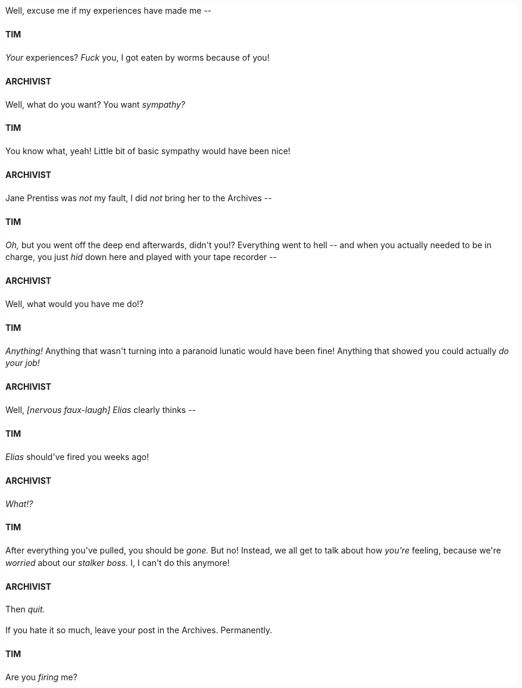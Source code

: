Well, excuse me if my experiences have made me --

#### TIM

*Your* experiences? *Fuck* you, I got eaten by worms because of you!

#### ARCHIVIST

Well, what do you want? You want *sympathy?*

#### TIM

You know what, yeah! Little bit of basic sympathy would have been nice!

#### ARCHIVIST

Jane Prentiss was *not* my fault, I did *not* bring her to the Archives --

#### TIM

*Oh,* but you went off the deep end afterwards, didn't you!? Everything went to hell -- and when you actually needed to be in charge, you just *hid* down here and played with your tape recorder --

#### ARCHIVIST

Well, what would you have me do!?

#### TIM

*Anything!* Anything that wasn't turning into a paranoid lunatic would have been fine! Anything that showed you could actually *do your job!*

#### ARCHIVIST

Well, _[nervous faux-laugh]_ *Elias* clearly thinks --

#### TIM

*Elias* should've fired you weeks ago!

#### ARCHIVIST

*What!?*

#### TIM

After everything you've pulled, you should be *gone.* But no! Instead, we all get to talk about how *you're* feeling, because we're *worried* about our *stalker boss.* I, I can't do this anymore!

#### ARCHIVIST

Then *quit.*

If you hate it so much, leave your post in the Archives. Permanently.

#### TIM

Are you *firing* me?
